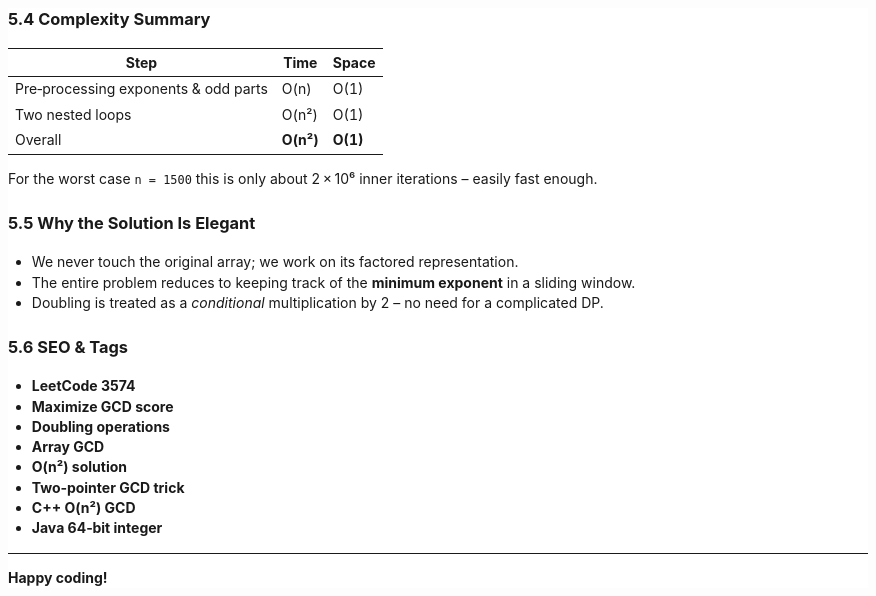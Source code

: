 ### 5.4 Complexity Summary

| Step | Time | Space |
|------|------|-------|
| Pre‑processing exponents & odd parts | O(n) | O(1) |
| Two nested loops | O(n²) | O(1) |
| Overall | **O(n²)** | **O(1)** |

For the worst case `n = 1500` this is only about 2 × 10⁶ inner iterations – easily fast enough.

### 5.5 Why the Solution Is Elegant

* We never touch the original array; we work on its factored representation.  
* The entire problem reduces to keeping track of the **minimum exponent** in a sliding window.  
* Doubling is treated as a *conditional* multiplication by 2 – no need for a complicated DP.

### 5.6 SEO & Tags

- **LeetCode 3574**  
- **Maximize GCD score**  
- **Doubling operations**  
- **Array GCD**  
- **O(n²) solution**  
- **Two‑pointer GCD trick**  
- **C++ O(n²) GCD**  
- **Java 64‑bit integer**  

---

**Happy coding!**